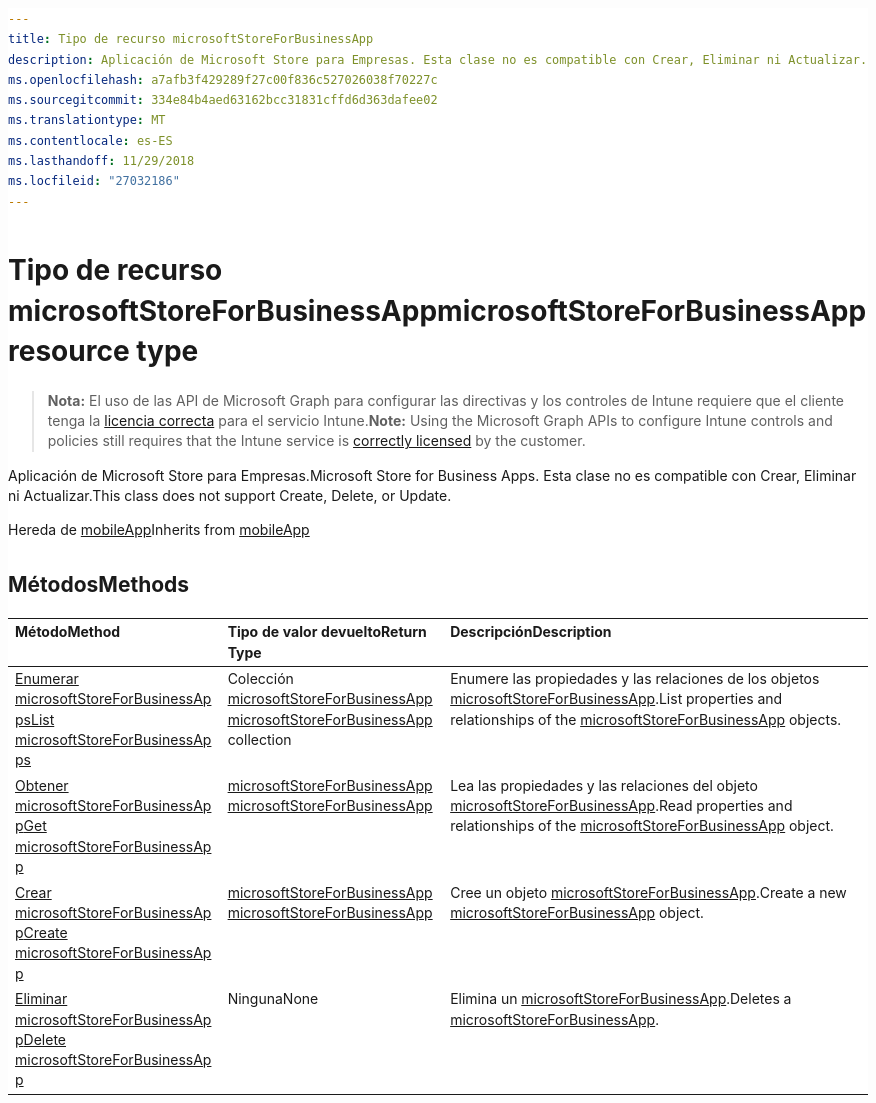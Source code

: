 ```yaml
---
title: Tipo de recurso microsoftStoreForBusinessApp
description: Aplicación de Microsoft Store para Empresas. Esta clase no es compatible con Crear, Eliminar ni Actualizar.
ms.openlocfilehash: a7afb3f429289f27c00f836c527026038f70227c
ms.sourcegitcommit: 334e84b4aed63162bcc31831cffd6d363dafee02
ms.translationtype: MT
ms.contentlocale: es-ES
ms.lasthandoff: 11/29/2018
ms.locfileid: "27032186"
---
```

# <a name="microsoftstoreforbusinessapp-resource-type"></a><span data-ttu-id="c49d7-104">Tipo de recurso microsoftStoreForBusinessApp</span><span class="sxs-lookup"><span data-stu-id="c49d7-104">microsoftStoreForBusinessApp resource type</span></span>

> <span data-ttu-id="c49d7-105">**Nota:** El uso de las API de Microsoft Graph para configurar las directivas y los controles de Intune requiere que el cliente tenga la [licencia correcta](https://go.microsoft.com/fwlink/?linkid=839381) para el servicio Intune.</span><span class="sxs-lookup"><span data-stu-id="c49d7-105">**Note:** Using the Microsoft Graph APIs to configure Intune controls and policies still requires that the Intune service is [correctly licensed](https://go.microsoft.com/fwlink/?linkid=839381) by the customer.</span></span>

<span data-ttu-id="c49d7-106">Aplicación de Microsoft Store para Empresas.</span><span class="sxs-lookup"><span data-stu-id="c49d7-106">Microsoft Store for Business Apps.</span></span> <span data-ttu-id="c49d7-107">Esta clase no es compatible con Crear, Eliminar ni Actualizar.</span><span class="sxs-lookup"><span data-stu-id="c49d7-107">This class does not support Create, Delete, or Update.</span></span>

<span data-ttu-id="c49d7-108">Hereda de [mobileApp](../resources/intune-apps-mobileapp.md)</span><span class="sxs-lookup"><span data-stu-id="c49d7-108">Inherits from [mobileApp](../resources/intune-apps-mobileapp.md)</span></span>

## <a name="methods"></a><span data-ttu-id="c49d7-109">Métodos</span><span class="sxs-lookup"><span data-stu-id="c49d7-109">Methods</span></span>
|<span data-ttu-id="c49d7-110">Método</span><span class="sxs-lookup"><span data-stu-id="c49d7-110">Method</span></span>|<span data-ttu-id="c49d7-111">Tipo de valor devuelto</span><span class="sxs-lookup"><span data-stu-id="c49d7-111">Return Type</span></span>|<span data-ttu-id="c49d7-112">Descripción</span><span class="sxs-lookup"><span data-stu-id="c49d7-112">Description</span></span>|
|:---|:---|:---|
|[<span data-ttu-id="c49d7-113">Enumerar microsoftStoreForBusinessApps</span><span class="sxs-lookup"><span data-stu-id="c49d7-113">List microsoftStoreForBusinessApps</span></span>](../api/intune-apps-microsoftstoreforbusinessapp-list.md)|<span data-ttu-id="c49d7-114">Colección [microsoftStoreForBusinessApp](../resources/intune-apps-microsoftstoreforbusinessapp.md)</span><span class="sxs-lookup"><span data-stu-id="c49d7-114">[microsoftStoreForBusinessApp](../resources/intune-apps-microsoftstoreforbusinessapp.md) collection</span></span>|<span data-ttu-id="c49d7-115">Enumere las propiedades y las relaciones de los objetos [microsoftStoreForBusinessApp](../resources/intune-apps-microsoftstoreforbusinessapp.md).</span><span class="sxs-lookup"><span data-stu-id="c49d7-115">List properties and relationships of the [microsoftStoreForBusinessApp](../resources/intune-apps-microsoftstoreforbusinessapp.md) objects.</span></span>|
|[<span data-ttu-id="c49d7-116">Obtener microsoftStoreForBusinessApp</span><span class="sxs-lookup"><span data-stu-id="c49d7-116">Get microsoftStoreForBusinessApp</span></span>](../api/intune-apps-microsoftstoreforbusinessapp-get.md)|[<span data-ttu-id="c49d7-117">microsoftStoreForBusinessApp</span><span class="sxs-lookup"><span data-stu-id="c49d7-117">microsoftStoreForBusinessApp</span></span>](../resources/intune-apps-microsoftstoreforbusinessapp.md)|<span data-ttu-id="c49d7-118">Lea las propiedades y las relaciones del objeto [microsoftStoreForBusinessApp](../resources/intune-apps-microsoftstoreforbusinessapp.md).</span><span class="sxs-lookup"><span data-stu-id="c49d7-118">Read properties and relationships of the [microsoftStoreForBusinessApp](../resources/intune-apps-microsoftstoreforbusinessapp.md) object.</span></span>|
|[<span data-ttu-id="c49d7-119">Crear microsoftStoreForBusinessApp</span><span class="sxs-lookup"><span data-stu-id="c49d7-119">Create microsoftStoreForBusinessApp</span></span>](../api/intune-apps-microsoftstoreforbusinessapp-create.md)|[<span data-ttu-id="c49d7-120">microsoftStoreForBusinessApp</span><span class="sxs-lookup"><span data-stu-id="c49d7-120">microsoftStoreForBusinessApp</span></span>](../resources/intune-apps-microsoftstoreforbusinessapp.md)|<span data-ttu-id="c49d7-121">Cree un objeto [microsoftStoreForBusinessApp](../resources/intune-apps-microsoftstoreforbusinessapp.md).</span><span class="sxs-lookup"><span data-stu-id="c49d7-121">Create a new [microsoftStoreForBusinessApp](../resources/intune-apps-microsoftstoreforbusinessapp.md) object.</span></span>|
|[<span data-ttu-id="c49d7-122">Eliminar microsoftStoreForBusinessApp</span><span class="sxs-lookup"><span data-stu-id="c49d7-122">Delete microsoftStoreForBusinessApp</span></span>](../api/intune-apps-microsoftstoreforbusinessapp-delete.md)|<span data-ttu-id="c49d7-123">Ninguna</span><span class="sxs-lookup"><span data-stu-id="c49d7-123">None</span></span>|<span data-ttu-id="c49d7-124">Elimina un [microsoftStoreForBusinessApp](../resources/intune-apps-microsoftstoreforbusinessapp.md).</span><span class="sxs-lookup"><span data-stu-id="c49d7-124">Deletes a [microsoftStoreForBusinessApp](../resources/intune-apps-microsoftstoreforbusinessapp.md).</span></span>|